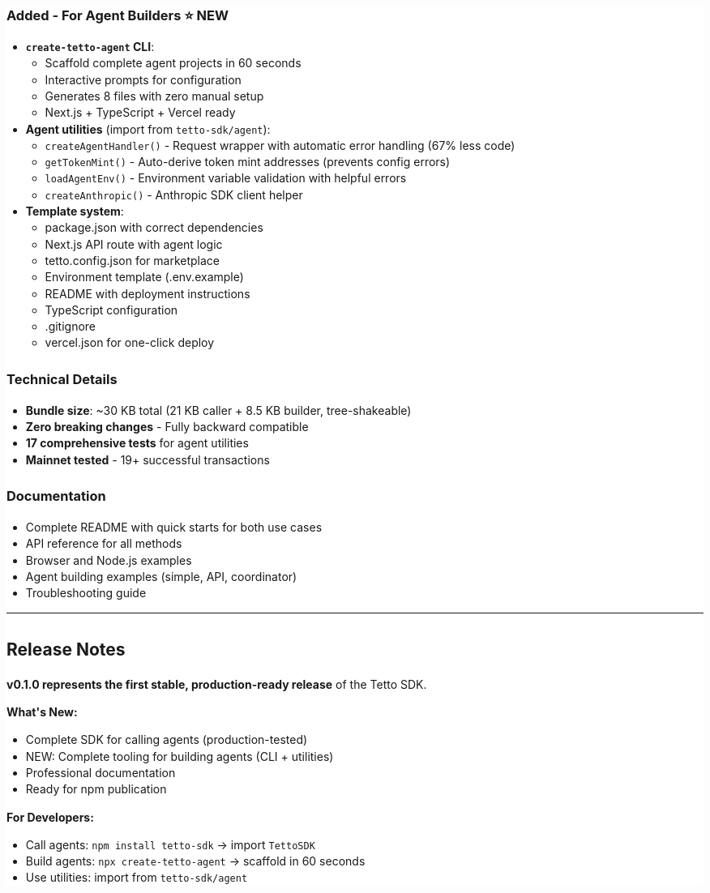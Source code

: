 ### Added - For Agent Builders ⭐ NEW

- **`create-tetto-agent` CLI**:
  - Scaffold complete agent projects in 60 seconds
  - Interactive prompts for configuration
  - Generates 8 files with zero manual setup
  - Next.js + TypeScript + Vercel ready
- **Agent utilities** (import from `tetto-sdk/agent`):
  - `createAgentHandler()` - Request wrapper with automatic error handling (67% less code)
  - `getTokenMint()` - Auto-derive token mint addresses (prevents config errors)
  - `loadAgentEnv()` - Environment variable validation with helpful errors
  - `createAnthropic()` - Anthropic SDK client helper
- **Template system**:
  - package.json with correct dependencies
  - Next.js API route with agent logic
  - tetto.config.json for marketplace
  - Environment template (.env.example)
  - README with deployment instructions
  - TypeScript configuration
  - .gitignore
  - vercel.json for one-click deploy

### Technical Details

- **Bundle size**: ~30 KB total (21 KB caller + 8.5 KB builder, tree-shakeable)
- **Zero breaking changes** - Fully backward compatible
- **17 comprehensive tests** for agent utilities
- **Mainnet tested** - 19+ successful transactions

### Documentation

- Complete README with quick starts for both use cases
- API reference for all methods
- Browser and Node.js examples
- Agent building examples (simple, API, coordinator)
- Troubleshooting guide

---

## Release Notes

**v0.1.0 represents the first stable, production-ready release** of the Tetto SDK.

**What's New:**
- Complete SDK for calling agents (production-tested)
- NEW: Complete tooling for building agents (CLI + utilities)
- Professional documentation
- Ready for npm publication

**For Developers:**
- Call agents: `npm install tetto-sdk` → import `TettoSDK`
- Build agents: `npx create-tetto-agent` → scaffold in 60 seconds
- Use utilities: import from `tetto-sdk/agent`
